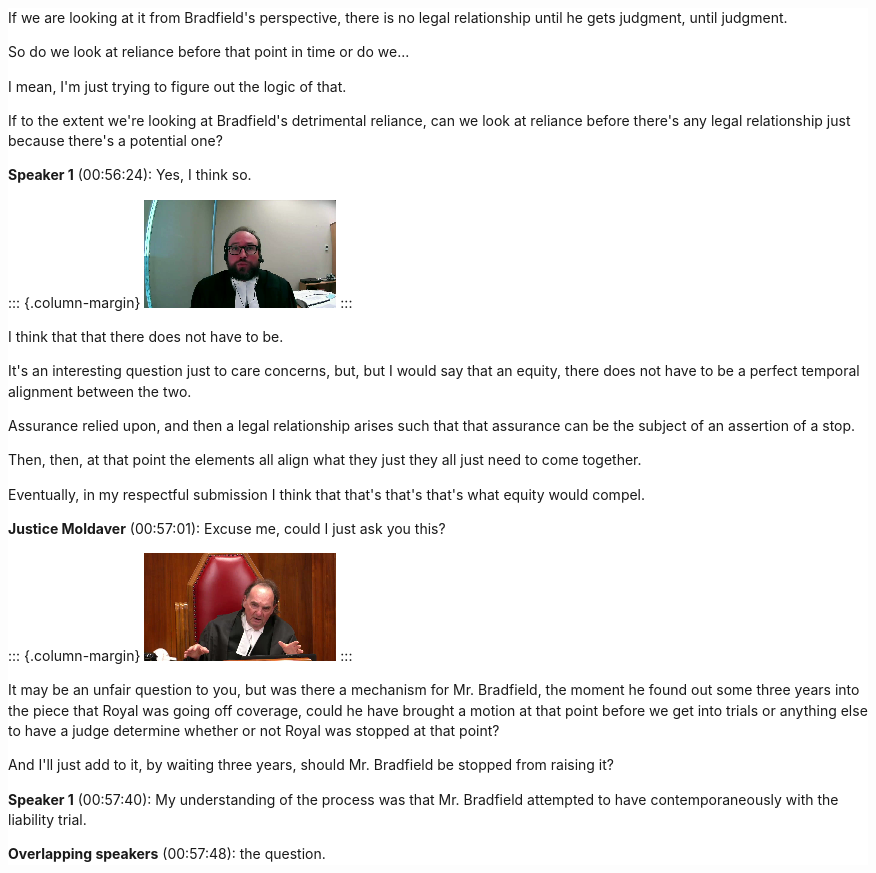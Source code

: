 If we are looking at it from Bradfield's perspective, there is no legal relationship until he gets judgment, until judgment.

So do we look at reliance before that point in time or do we...

I mean, I'm just trying to figure out the logic of that.

If to the extent we're looking at Bradfield's detrimental reliance, can we look at reliance before there's any legal relationship just because there's a potential one?

**Speaker 1** (00:56:24): Yes, I think so.

::: {.column-margin}
![](3402.png)
:::

I think that that there does not have to be.

It's an interesting question just to care concerns, but, but I would say that an equity, there does not have to be a perfect temporal alignment between the two.

Assurance relied upon, and then a legal relationship arises such that that assurance can be the subject of an assertion of a stop.

Then, then, at that point the elements all align what they just they all just need to come together.

Eventually, in my respectful submission I think that that's that's that's what equity would compel.

**Justice Moldaver** (00:57:01): Excuse me, could I just ask you this?

::: {.column-margin}
![](3440.png)
:::

It may be an unfair question to you, but was there a mechanism for Mr. Bradfield, the moment he found out some three years into the piece that Royal was going off coverage, could he have brought a motion at that point before we get into trials or anything else to have a judge determine whether or not Royal was stopped at that point?

And I'll just add to it, by waiting three years, should Mr. Bradfield be stopped from raising it?

**Speaker 1** (00:57:40): My understanding of the process was that Mr. Bradfield attempted to have contemporaneously with the liability trial.

**Overlapping speakers** (00:57:48): the question.

